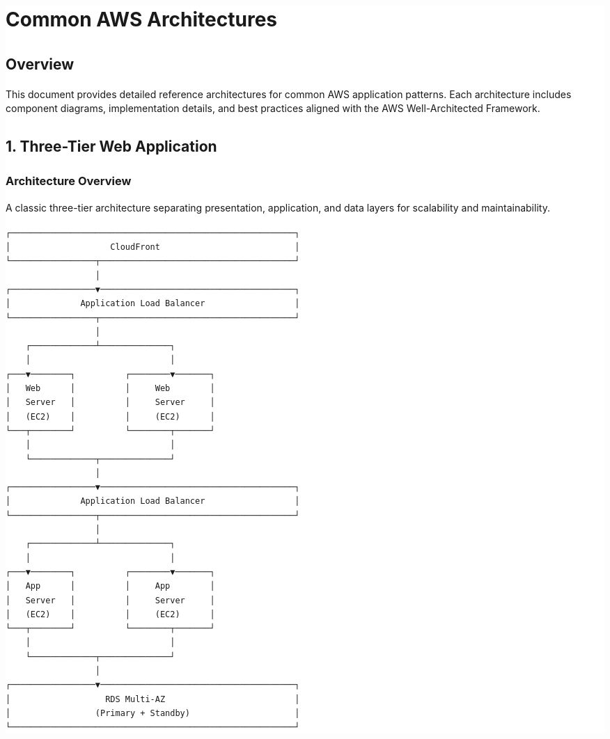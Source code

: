 # Common AWS Architectures

## Overview

This document provides detailed reference architectures for common AWS application patterns. Each architecture includes component diagrams, implementation details, and best practices aligned with the AWS Well-Architected Framework.

## 1. Three-Tier Web Application

### Architecture Overview

A classic three-tier architecture separating presentation, application, and data layers for scalability and maintainability.

```
┌─────────────────────────────────────────────────────────┐
│                    CloudFront                           │
└─────────────────┬───────────────────────────────────────┘
                  │
┌─────────────────▼───────────────────────────────────────┐
│              Application Load Balancer                  │
└─────────────────┬───────────────────────────────────────┘
                  │
    ┌─────────────┴──────────────┐
    │                            │
┌───▼────────┐          ┌────────▼───────┐
│   Web      │          │     Web        │
│   Server   │          │     Server     │
│   (EC2)    │          │     (EC2)      │
└───┬────────┘          └────────┬───────┘
    │                            │
    └─────────────┬──────────────┘
                  │
┌─────────────────▼───────────────────────────────────────┐
│              Application Load Balancer                  │
└─────────────────┬───────────────────────────────────────┘
                  │
    ┌─────────────┴──────────────┐
    │                            │
┌───▼────────┐          ┌────────▼───────┐
│   App      │          │     App        │
│   Server   │          │     Server     │
│   (EC2)    │          │     (EC2)      │
└───┬────────┘          └────────┬───────┘
    │                            │
    └─────────────┬──────────────┘
                  │
┌─────────────────▼───────────────────────────────────────┐
│                   RDS Multi-AZ                          │
│                 (Primary + Standby)                     │
└─────────────────────────────────────────────────────────┘
```
